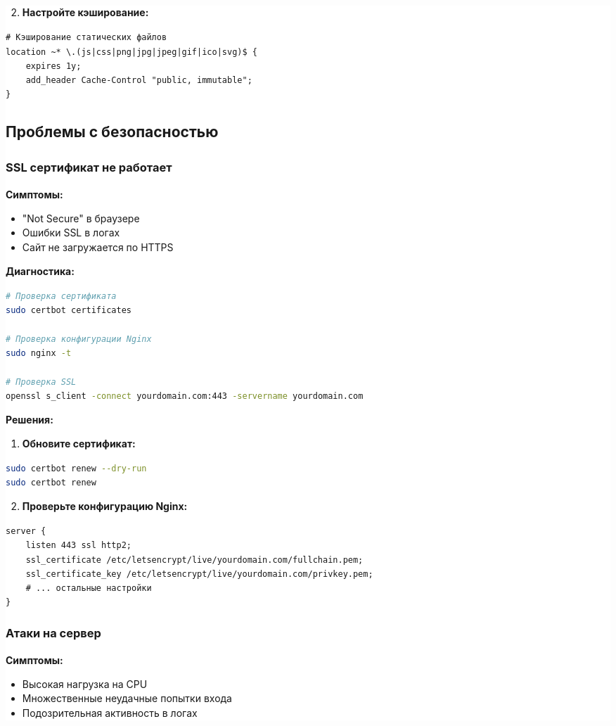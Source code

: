 2. **Настройте кэширование:**
```nginx
# Кэширование статических файлов
location ~* \.(js|css|png|jpg|jpeg|gif|ico|svg)$ {
    expires 1y;
    add_header Cache-Control "public, immutable";
}
```

## Проблемы с безопасностью

### SSL сертификат не работает

**Симптомы:**
- "Not Secure" в браузере
- Ошибки SSL в логах
- Сайт не загружается по HTTPS

**Диагностика:**
```bash
# Проверка сертификата
sudo certbot certificates

# Проверка конфигурации Nginx
sudo nginx -t

# Проверка SSL
openssl s_client -connect yourdomain.com:443 -servername yourdomain.com
```

**Решения:**
1. **Обновите сертификат:**
```bash
sudo certbot renew --dry-run
sudo certbot renew
```

2. **Проверьте конфигурацию Nginx:**
```nginx
server {
    listen 443 ssl http2;
    ssl_certificate /etc/letsencrypt/live/yourdomain.com/fullchain.pem;
    ssl_certificate_key /etc/letsencrypt/live/yourdomain.com/privkey.pem;
    # ... остальные настройки
}
```

### Атаки на сервер

**Симптомы:**
- Высокая нагрузка на CPU
- Множественные неудачные попытки входа
- Подозрительная активность в логах
